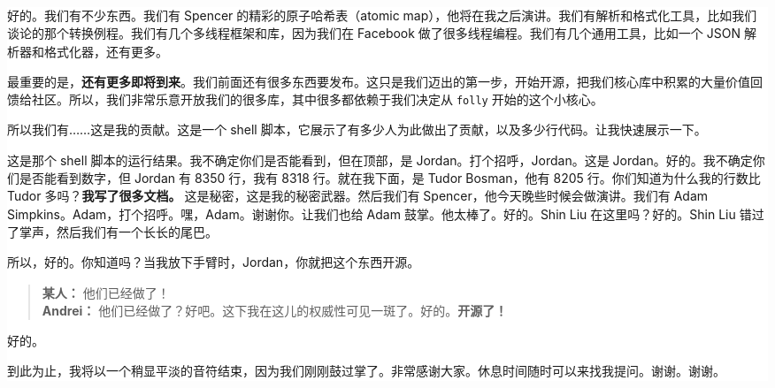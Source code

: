 好的。我们有不少东西。我们有 Spencer 的精彩的原子哈希表（atomic map），他将在我之后演讲。我们有解析和格式化工具，比如我们谈论的那个转换例程。我们有几个多线程框架和库，因为我们在 Facebook 做了很多线程编程。我们有几个通用工具，比如一个 JSON 解析器和格式化器，还有更多。

最重要的是，**还有更多即将到来**。我们前面还有很多东西要发布。这只是我们迈出的第一步，开始开源，把我们核心库中积累的大量价值回馈给社区。所以，我们非常乐意开放我们的很多库，其中很多都依赖于我们决定从 `folly` 开始的这个小核心。

所以我们有……这是我的贡献。这是一个 shell 脚本，它展示了有多少人为此做出了贡献，以及多少行代码。让我快速展示一下。

这是那个 shell 脚本的运行结果。我不确定你们是否能看到，但在顶部，是 Jordan。打个招呼，Jordan。这是 Jordan。好的。我不确定你们是否能看到数字，但 Jordan 有 8350 行，我有 8318 行。就在我下面，是 Tudor Bosman，他有 8205 行。你们知道为什么我的行数比 Tudor 多吗？**我写了很多文档。** 这是秘密，这是我的秘密武器。然后我们有 Spencer，他今天晚些时候会做演讲。我们有 Adam Simpkins。Adam，打个招呼。嘿，Adam。谢谢你。让我们也给 Adam 鼓掌。他太棒了。好的。Shin Liu 在这里吗？好的。Shin Liu 错过了掌声，然后我们有一个长长的尾巴。

所以，好的。你知道吗？当我放下手臂时，Jordan，你就把这个东西开源。

> **某人：** 他们已经做了！  
> **Andrei：** 他们已经做了？好吧。这下我在这儿的权威性可见一斑了。好的。**开源了！**

好的。

到此为止，我将以一个稍显平淡的音符结束，因为我们刚刚鼓过掌了。非常感谢大家。休息时间随时可以来找我提问。谢谢。谢谢。
